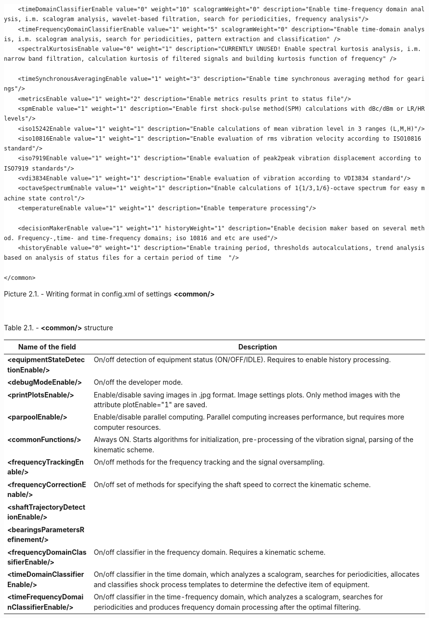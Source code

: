 ```
	<timeDomainClassifierEnable value="0" weight="10" scalogramWeight="0" description="Enable time-frequency domain analysis, i.m. scalogram analysis, wavelet-based filtration, search for periodicities, frequency analysis"/>
	<timeFrequencyDomainClassifierEnable value="1" weight="5" scalogramWeight="0" description="Enable time-domain analysis, i.m. scalogram analysis, search for periodicities, pattern extraction and classification" />
	<spectralKurtosisEnable value="0" weight="1" description="CURRENTLY UNUSED! Enable spectral kurtosis analysis, i.m. narrow band filtration, calculation kurtosis of filtered signals and building kurtosis function of frequency" />

	<timeSynchronousAveragingEnable value="1" weight="3" description="Enable time synchronous averaging method for gearings"/>
	<metricsEnable value="1" weight="2" description="Enable metrics results print to status file"/>
	<spmEnable value="1" weight="1" description="Enable first shock-pulse method(SPM) calculations with dBc/dBm or LR/HR levels"/>
	<iso15242Enable value="1" weight="1" description="Enable calculations of mean vibration level in 3 ranges (L,M,H)"/>
	<iso10816Enable value="1" weight="1" description="Enable evaluation of rms vibration velocity according to ISO10816 standard"/>
	<iso7919Enable value="1" weight="1" description="Enable evaluation of peak2peak vibration displacement according to ISO7919 standards"/>
	<vdi3834Enable value="1" weight="1" description="Enable evaluation of vibration according to VDI3834 standard"/>
	<octaveSpectrumEnable value="1" weight="1" description="Enable calculations of 1{1/3,1/6}-octave spectrum for easy machine state control"/>
	<temperatureEnable value="1" weight="1" description="Enable temperature processing"/>
	
	<decisionMakerEnable value="1" weight="1" historyWeight="1" description="Enable decision maker based on several method. Frequency-,time- and time-frequency domains; iso 10816 and etc are used"/>
	<historyEnable value="0" weight="1" description="Enable training period, thresholds autocalculations, trend analysis based on analysis of status files for a certain period of time  "/>            
	
</common>
```
Picture 2.1. - Writing format in config.xml of settings **\<common/>**

&nbsp;

Table 2.1. - **\<common/>** structure

| Name of the field                           | Description                                                                                                                                                                                  |
|---------------------------------------------|----------------------------------------------------------------------------------------------------------------------------------------------------------------------------------------------|
| **\<equipmentStateDetectionEnable/>**       | On/off detection of equipment status (ON/OFF/IDLE). Requires to enable history processing.                                                                                                   |
| **\<debugModeEnable/>**                     | On/off the developer mode.                                                                                                                                                                   |
| **\<printPlotsEnable/>**                    | Enable/disable saving images in .jpg format. Image settings plots. Only method images with the attribute plotEnable="1" are saved.                                                           |
| **\<parpoolEnable/>**                       | Enable/disable parallel computing. Parallel computing increases performance, but requires more computer resources.                                                                           |
| **\<commonFunctions/>**                     | Always ON. Starts algorithms for initialization, pre-processing of the vibration signal, parsing of the kinematic scheme.                                                                    |
| **\<frequencyTrackingEnable/>**             | On/off methods for the frequency tracking and the signal oversampling.                                                                                                                       |
| **\<frequencyCorrectionEnable/>**           | On/off set of methods for specifying the shaft speed to correct the kinematic scheme.                                                                                                        |
| **\<shaftTrajectoryDetectionEnable/>**      |                                                                                                                                                                                              |
| **\<bearingsParametersRefinement/>**        |                                                                                                                                                                                              |
| **\<frequencyDomainClassifierEnable/>**     | On/off classifier in the frequency domain. Requires a kinematic scheme.                                                                                                                      |
| **\<timeDomainClassifierEnable/>**          | On/off classifier in the time domain, which analyzes a scalogram, searches for periodicities, allocates and classifies shock process templates to determine the defective item of equipment. |
| **\<timeFrequencyDomainClassifierEnable/>** | On/off classifier in the time-frequency domain, which analyzes a scalogram, searches for periodicities and produces frequency domain processing after the optimal filtering.                 |